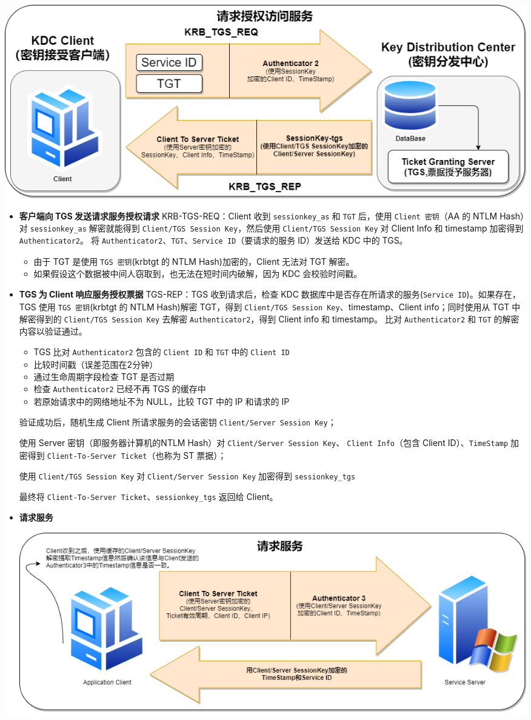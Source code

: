 ![](img/13.png)

   - **客户端向 TGS 发送请求服务授权请求**
     KRB-TGS-REQ：Client 收到 `sessionkey_as` 和 `TGT` 后，使用 `Client 密钥`（AA 的 NTLM Hash）对 `sessionkey_as` 解密就能得到 `Client/TGS Session Key`，然后使用 `Client/TGS Session Key` 对 Client Info 和 timestamp 加密得到 `Authenticator2`。
     将 `Authenticator2`、`TGT`、`Service ID`（要请求的服务 ID）发送给 KDC 中的 TGS。
     - 由于 TGT 是使用 `TGS 密钥`(krbtgt 的 NTLM Hash)加密的，Client 无法对 TGT 解密。
     - 如果假设这个数据被中间人窃取到，也无法在短时间内破解，因为 KDC 会校验时间戳。

   - **TGS 为 Client 响应服务授权票据**
     TGS-REP：TGS 收到请求后，检查 KDC 数据库中是否存在所请求的服务(`Service ID`)。如果存在，TGS 使用 `TGS 密钥`(krbtgt 的 NTLM Hash)解密 TGT，得到 `Client/TGS Session Key`、timestamp、Client info；同时使用从 TGT 中解密得到的 `Client/TGS Session Key` 去解密 `Authenticator2`，得到 Client info 和 timestamp。 比对 `Authenticator2` 和 `TGT` 的解密内容以验证通过。
       - TGS 比对 `Authenticator2` 包含的 `Client ID` 和 `TGT` 中的 `Client ID`
       - 比较时间戳（误差范围在2分钟）
       - 通过生命周期字段检查 TGT 是否过期
       - 检查 `Authenticator2` 已经不再 TGS 的缓存中
       - 若原始请求中的网络地址不为 NULL，比较 TGT 中的 IP 和请求的 IP

      验证成功后，随机生成 Client 所请求服务的会话密钥 `Client/Server Session Key`；

      使用 Server 密钥（即服务器计算机的NTLM Hash）对 `Client/Server Session Key`、 `Client Info`（包含 Client ID）、`TimeStamp` 加密得到 `Client-To-Server Ticket`（也称为 ST 票据）；

      使用 `Client/TGS Session Key` 对 `Client/Server Session Key` 加密得到 `sessionkey_tgs`

      最终将 `Client-To-Server Ticket`、`sessionkey_tgs` 返回给 Client。


- **请求服务**

    ![](img/14.png)
